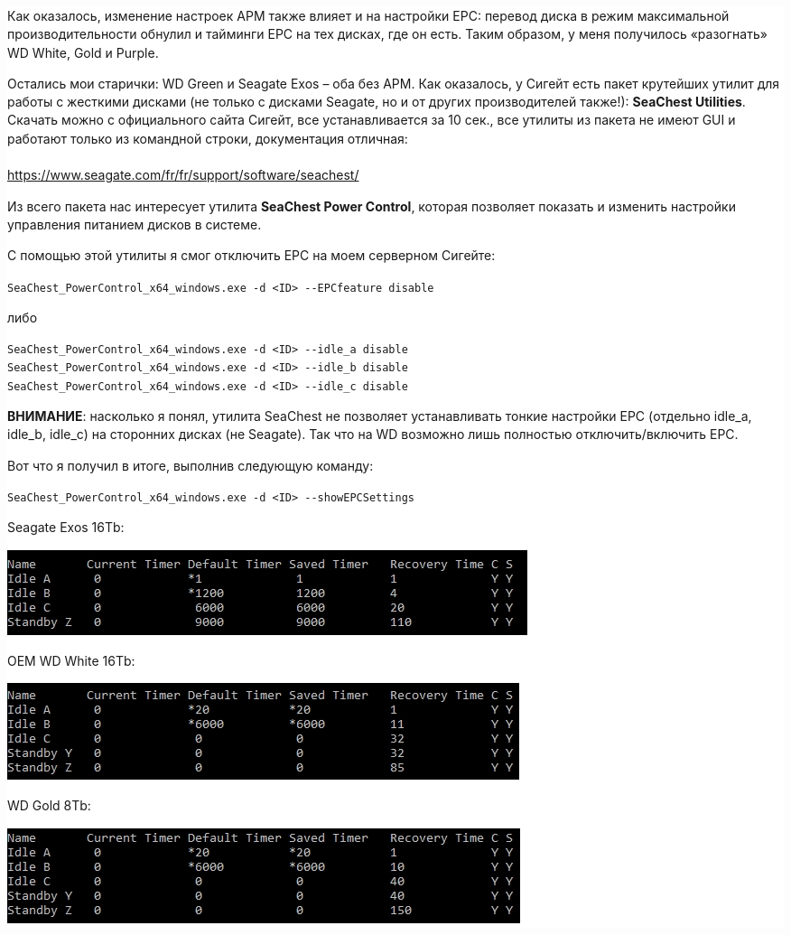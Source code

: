 Как оказалось, изменение настроек APM также влияет и на настройки EPC: перевод диска в режим максимальной производительности обнулил и тайминги EPC на тех дисках, где он есть. Таким образом, у меня получилось «разогнать» WD White, Gold и Purple.

Остались мои старички: WD Green и Seagate Exos – оба без APM. Как оказалось, у Сигейт есть пакет крутейших утилит для работы с жесткими дисками (не только с дисками Seagate, но и от других производителей также!): **SeaChest Utilities**. Скачать можно с официального сайта Сигейт, все устанавливается за 10 сек., все утилиты из пакета не имеют GUI и работают только из командной строки, документация отличная: 
<br><br><https://www.seagate.com/fr/fr/support/software/seachest/>

Из всего пакета нас интересует утилита **SeaChest Power Control**, которая позволяет показать и изменить настройки управления питанием дисков в системе.

С помощью этой утилиты я смог отключить EPC на моем серверном Сигейте:

    SeaChest_PowerControl_x64_windows.exe -d <ID> --EPCfeature disable

либо

    SeaChest_PowerControl_x64_windows.exe -d <ID> --idle_a disable
    SeaChest_PowerControl_x64_windows.exe -d <ID> --idle_b disable
    SeaChest_PowerControl_x64_windows.exe -d <ID> --idle_c disable

**ВНИМАНИЕ**: насколько я понял, утилита SeaChest не позволяет устанавливать тонкие настройки EPC (отдельно idle_a, idle_b, idle_c) на сторонних дисках (не Seagate). Так что на WD возможно лишь полностью отключить/включить EPC.

Вот что я получил в итоге, выполнив следующую команду:

    SeaChest_PowerControl_x64_windows.exe -d <ID> --showEPCSettings

Seagate Exos 16Tb:

![Image](/assets/HDD_reliability/image12.png)

OEM WD White 16Tb:

![Image](/assets/HDD_reliability/image13.png)

WD Gold 8Tb:

![Image](/assets/HDD_reliability/image14.png)
